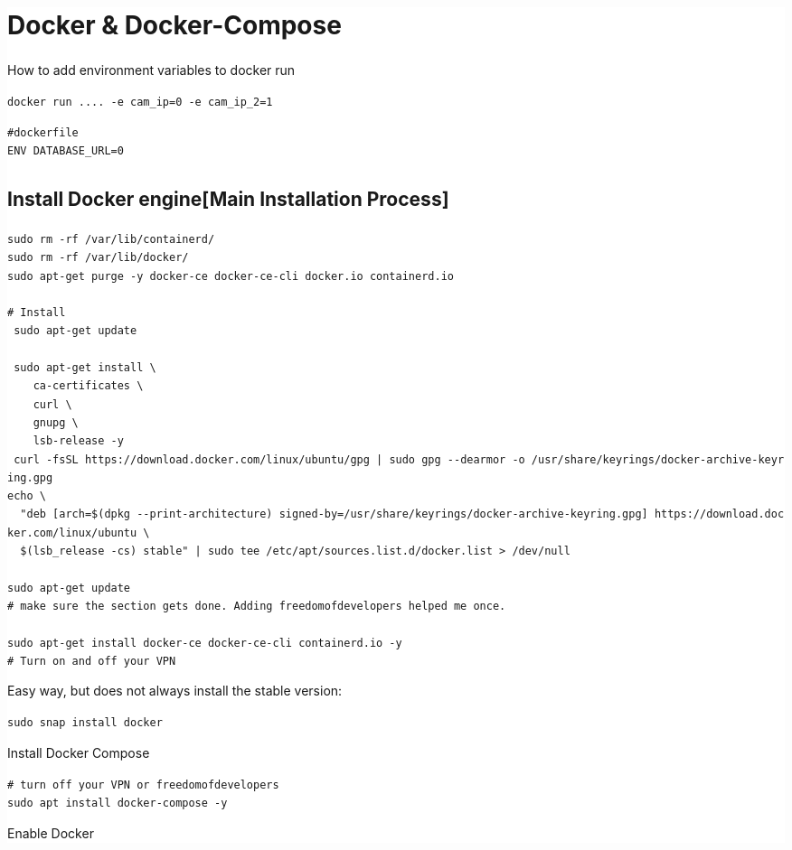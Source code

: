 # Docker & Docker-Compose
How to add environment variables to docker run
```
docker run .... -e cam_ip=0 -e cam_ip_2=1
```

```
#dockerfile
ENV DATABASE_URL=0
```

## Install Docker engine[Main Installation Process] 

```
sudo rm -rf /var/lib/containerd/
sudo rm -rf /var/lib/docker/
sudo apt-get purge -y docker-ce docker-ce-cli docker.io containerd.io

# Install 
 sudo apt-get update

 sudo apt-get install \
    ca-certificates \
    curl \
    gnupg \
    lsb-release -y
 curl -fsSL https://download.docker.com/linux/ubuntu/gpg | sudo gpg --dearmor -o /usr/share/keyrings/docker-archive-keyring.gpg
echo \
  "deb [arch=$(dpkg --print-architecture) signed-by=/usr/share/keyrings/docker-archive-keyring.gpg] https://download.docker.com/linux/ubuntu \
  $(lsb_release -cs) stable" | sudo tee /etc/apt/sources.list.d/docker.list > /dev/null

sudo apt-get update
# make sure the section gets done. Adding freedomofdevelopers helped me once.

sudo apt-get install docker-ce docker-ce-cli containerd.io -y
# Turn on and off your VPN
```

Easy way, but does not always install the stable version:

```
sudo snap install docker
```

Install Docker Compose

```
# turn off your VPN or freedomofdevelopers
sudo apt install docker-compose -y
```

Enable Docker
